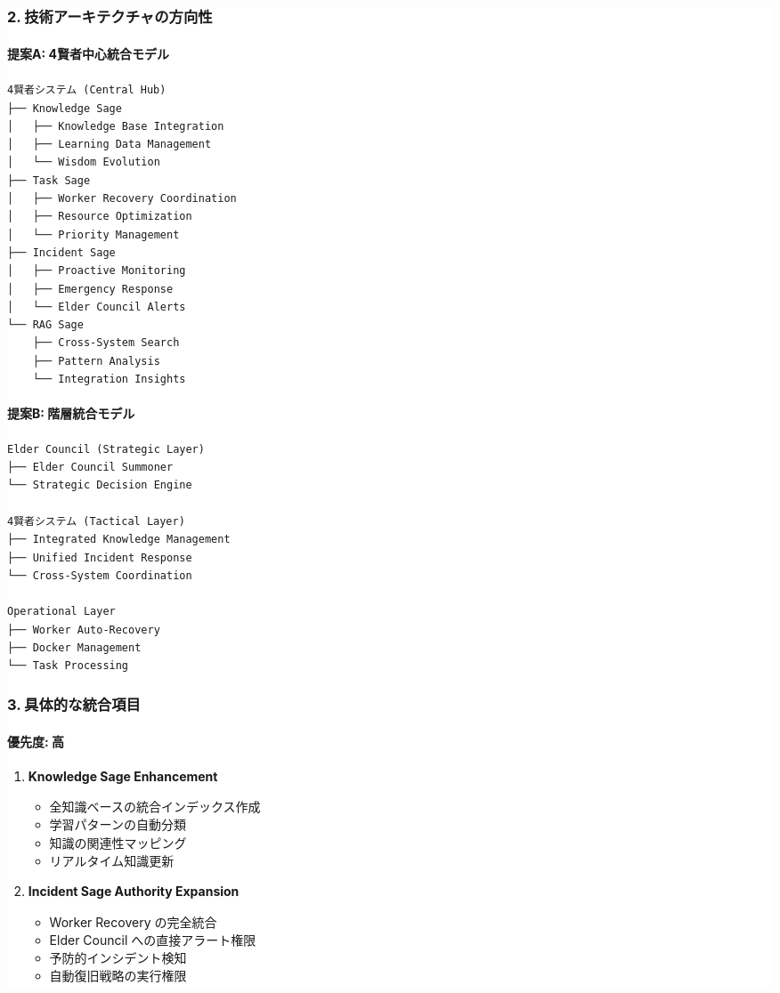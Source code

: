 ### 2. **技術アーキテクチャの方向性**

#### 提案A: **4賢者中心統合モデル**
```
4賢者システム (Central Hub)
├── Knowledge Sage
│   ├── Knowledge Base Integration
│   ├── Learning Data Management
│   └── Wisdom Evolution
├── Task Sage  
│   ├── Worker Recovery Coordination
│   ├── Resource Optimization
│   └── Priority Management
├── Incident Sage
│   ├── Proactive Monitoring
│   ├── Emergency Response
│   └── Elder Council Alerts
└── RAG Sage
    ├── Cross-System Search
    ├── Pattern Analysis
    └── Integration Insights
```

#### 提案B: **階層統合モデル**
```
Elder Council (Strategic Layer)
├── Elder Council Summoner
└── Strategic Decision Engine

4賢者システム (Tactical Layer)  
├── Integrated Knowledge Management
├── Unified Incident Response
└── Cross-System Coordination

Operational Layer
├── Worker Auto-Recovery
├── Docker Management
└── Task Processing
```

### 3. **具体的な統合項目**

#### 優先度: 高
1. **Knowledge Sage Enhancement**
   - 全知識ベースの統合インデックス作成
   - 学習パターンの自動分類
   - 知識の関連性マッピング
   - リアルタイム知識更新

2. **Incident Sage Authority Expansion**
   - Worker Recovery の完全統合
   - Elder Council への直接アラート権限
   - 予防的インシデント検知
   - 自動復旧戦略の実行権限
